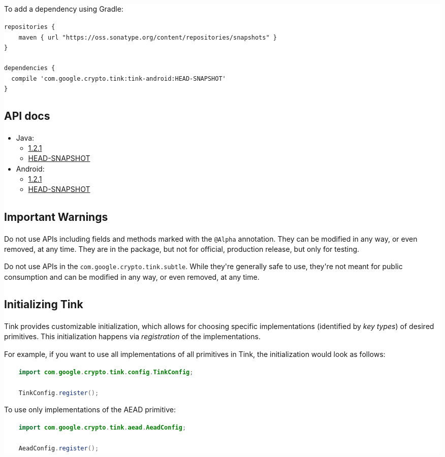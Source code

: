 To add a dependency using Gradle:

```
repositories {
    maven { url "https://oss.sonatype.org/content/repositories/snapshots" }
}

dependencies {
  compile 'com.google.crypto.tink:tink-android:HEAD-SNAPSHOT'
}
```

## API docs

*   Java:
    *   [1.2.1](https://google.github.com/tink/javadoc/tink/1.2.1)
    *   [HEAD-SNAPSHOT](https://google.github.com/tink/javadoc/tink/HEAD-SNAPSHOT)
*   Android:
    *   [1.2.1](https://google.github.com/tink/javadoc/tink-android/1.2.1)
    *   [HEAD-SNAPSHOT](https://google.github.com/tink/javadoc/tink-android/HEAD-SNAPSHOT)

## Important Warnings

Do not use APIs including fields and methods marked with the `@Alpha`
annotation. They can be modified in any way, or even removed, at any time. They
are in the package, but not for official, production release, but only for
testing.

Do not use APIs in the `com.google.crypto.tink.subtle`. While they're generally
safe to use, they're not meant for public consumption and can be modified in any
way, or even removed, at any time.

## Initializing Tink

Tink provides customizable initialization, which allows for choosing specific
implementations (identified by _key types_) of desired primitives. This
initialization happens via _registration_ of the implementations.

For example, if you want to use all implementations of all primitives in Tink,
the initialization would look as follows:

```java
    import com.google.crypto.tink.config.TinkConfig;

    TinkConfig.register();
```

To use only implementations of the AEAD primitive:

```java
    import com.google.crypto.tink.aead.AeadConfig;

    AeadConfig.register();
```
